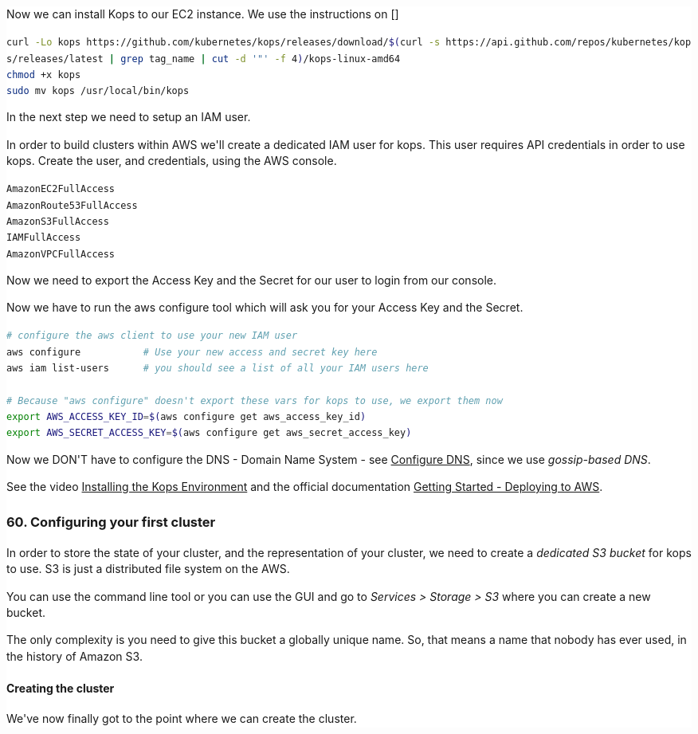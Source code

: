 Now we can install Kops to our EC2 instance. We use the instructions on []

```bash
curl -Lo kops https://github.com/kubernetes/kops/releases/download/$(curl -s https://api.github.com/repos/kubernetes/kops/releases/latest | grep tag_name | cut -d '"' -f 4)/kops-linux-amd64
chmod +x kops
sudo mv kops /usr/local/bin/kops
```

In the next step we need to setup an IAM user.

In order to build clusters within AWS we'll create a dedicated IAM user for kops. This user requires API credentials in order to use kops. Create the user, and credentials, using the AWS console.

```bash
AmazonEC2FullAccess
AmazonRoute53FullAccess
AmazonS3FullAccess
IAMFullAccess
AmazonVPCFullAccess
```

Now we need to export the Access Key and the Secret for our user to login from our console.

Now we have to run the aws configure tool which will ask you for your Access Key and the Secret.

```bash
# configure the aws client to use your new IAM user
aws configure           # Use your new access and secret key here
aws iam list-users      # you should see a list of all your IAM users here

# Because "aws configure" doesn't export these vars for kops to use, we export them now
export AWS_ACCESS_KEY_ID=$(aws configure get aws_access_key_id)
export AWS_SECRET_ACCESS_KEY=$(aws configure get aws_secret_access_key)
```

Now we DON'T have to configure the DNS - Domain Name System - see [Configure DNS](https://kops.sigs.k8s.io/getting_started/aws/#configure-dns), since we use _gossip-based DNS_.

See the video [Installing the Kops Environment](https://www.udemy.com/course/kubernetes-microservices/learn/lecture/11157264#questions) and the official documentation [Getting Started  - Deploying to AWS](https://kops.sigs.k8s.io/getting_started/aws/).

### 60. Configuring your first cluster

In order to store the state of your cluster, and the representation of your cluster, we need to create a _dedicated S3 bucket_ for kops to use. S3 is just a distributed file system on the AWS.

You can use the command line tool or you can use the GUI and go to _Services > Storage > S3_  where you can create a new bucket.

The only complexity is you need to give this bucket a globally unique name. So, that means a name that nobody has ever used, in the history of Amazon S3.

#### Creating the cluster

We've now finally got to the point where we can create the cluster.
